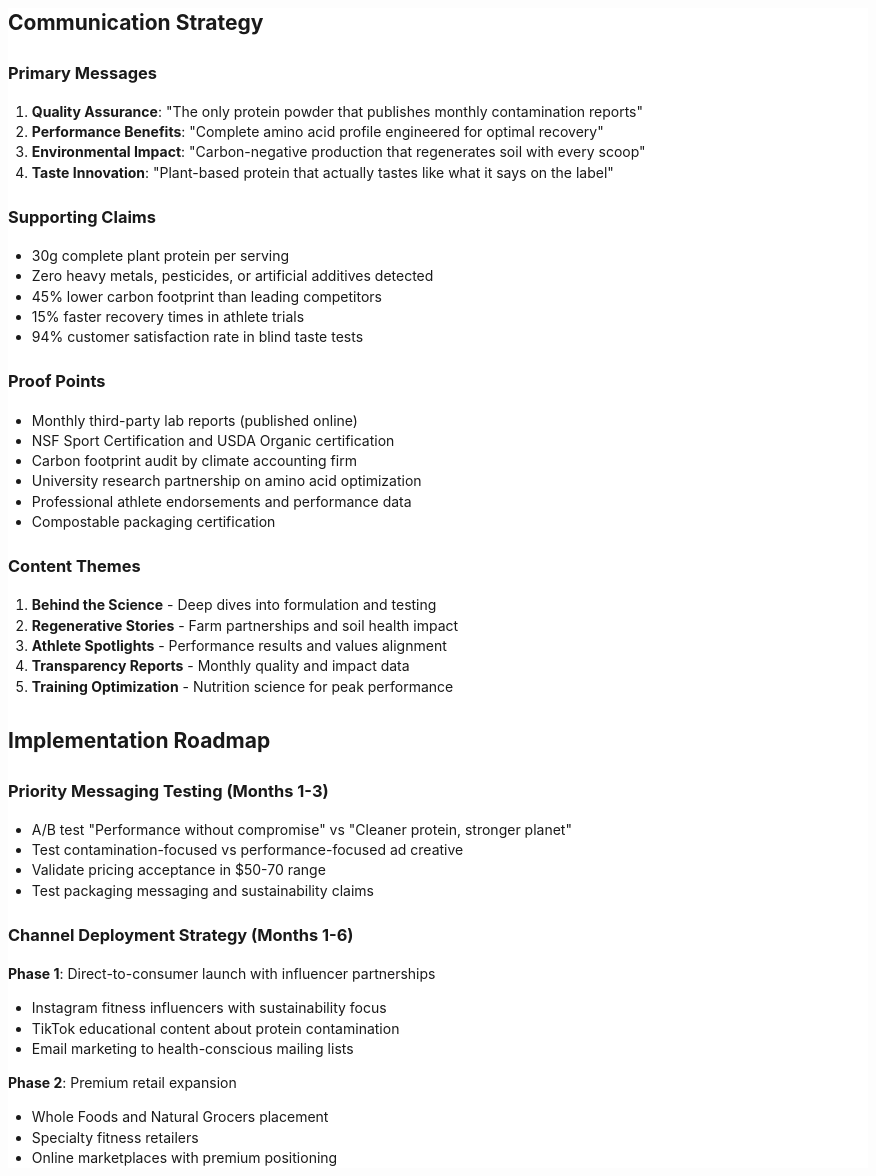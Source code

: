 ## Communication Strategy

### Primary Messages
1. **Quality Assurance**: "The only protein powder that publishes monthly contamination reports"
2. **Performance Benefits**: "Complete amino acid profile engineered for optimal recovery"
3. **Environmental Impact**: "Carbon-negative production that regenerates soil with every scoop"
4. **Taste Innovation**: "Plant-based protein that actually tastes like what it says on the label"

### Supporting Claims
- 30g complete plant protein per serving
- Zero heavy metals, pesticides, or artificial additives detected
- 45% lower carbon footprint than leading competitors
- 15% faster recovery times in athlete trials
- 94% customer satisfaction rate in blind taste tests

### Proof Points
- Monthly third-party lab reports (published online)
- NSF Sport Certification and USDA Organic certification
- Carbon footprint audit by climate accounting firm
- University research partnership on amino acid optimization
- Professional athlete endorsements and performance data
- Compostable packaging certification

### Content Themes
1. **Behind the Science** - Deep dives into formulation and testing
2. **Regenerative Stories** - Farm partnerships and soil health impact
3. **Athlete Spotlights** - Performance results and values alignment
4. **Transparency Reports** - Monthly quality and impact data
5. **Training Optimization** - Nutrition science for peak performance

## Implementation Roadmap

### Priority Messaging Testing (Months 1-3)
- A/B test "Performance without compromise" vs "Cleaner protein, stronger planet"
- Test contamination-focused vs performance-focused ad creative
- Validate pricing acceptance in $50-70 range
- Test packaging messaging and sustainability claims

### Channel Deployment Strategy (Months 1-6)
**Phase 1**: Direct-to-consumer launch with influencer partnerships
- Instagram fitness influencers with sustainability focus
- TikTok educational content about protein contamination
- Email marketing to health-conscious mailing lists

**Phase 2**: Premium retail expansion
- Whole Foods and Natural Grocers placement
- Specialty fitness retailers
- Online marketplaces with premium positioning
